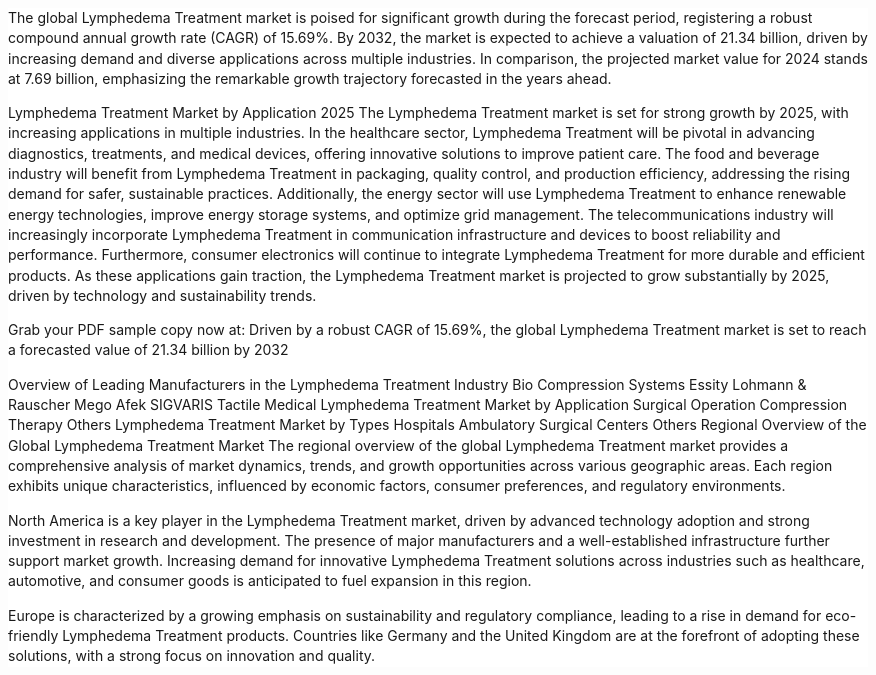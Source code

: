 The global Lymphedema Treatment market is poised for significant growth during the forecast period, registering a robust compound annual growth rate (CAGR) of 15.69%. By 2032, the market is expected to achieve a valuation of 21.34 billion, driven by increasing demand and diverse applications across multiple industries. In comparison, the projected market value for 2024 stands at 7.69 billion, emphasizing the remarkable growth trajectory forecasted in the years ahead. 

Lymphedema Treatment Market by Application 2025
The Lymphedema Treatment market is set for strong growth by 2025, with increasing applications in multiple industries. In the healthcare sector, Lymphedema Treatment will be pivotal in advancing diagnostics, treatments, and medical devices, offering innovative solutions to improve patient care. The food and beverage industry will benefit from Lymphedema Treatment in packaging, quality control, and production efficiency, addressing the rising demand for safer, sustainable practices. Additionally, the energy sector will use Lymphedema Treatment to enhance renewable energy technologies, improve energy storage systems, and optimize grid management. The telecommunications industry will increasingly incorporate Lymphedema Treatment in communication infrastructure and devices to boost reliability and performance. Furthermore, consumer electronics will continue to integrate Lymphedema Treatment for more durable and efficient products. As these applications gain traction, the Lymphedema Treatment market is projected to grow substantially by 2025, driven by technology and sustainability trends.

Grab your PDF sample copy now at: Driven by a robust CAGR of 15.69%, the global Lymphedema Treatment market is set to reach a forecasted value of 21.34 billion by 2032

Overview of Leading Manufacturers in the Lymphedema Treatment Industry
Bio Compression Systems
Essity
Lohmann & Rauscher
Mego Afek
SIGVARIS
Tactile Medical
Lymphedema Treatment Market by Application
Surgical Operation
Compression Therapy
Others
Lymphedema Treatment Market by Types
Hospitals
Ambulatory Surgical Centers
Others
Regional Overview of the Global Lymphedema Treatment Market
The regional overview of the global Lymphedema Treatment market provides a comprehensive analysis of market dynamics, trends, and growth opportunities across various geographic areas. Each region exhibits unique characteristics, influenced by economic factors, consumer preferences, and regulatory environments.

North America is a key player in the Lymphedema Treatment market, driven by advanced technology adoption and strong investment in research and development. The presence of major manufacturers and a well-established infrastructure further support market growth. Increasing demand for innovative Lymphedema Treatment solutions across industries such as healthcare, automotive, and consumer goods is anticipated to fuel expansion in this region.

Europe is characterized by a growing emphasis on sustainability and regulatory compliance, leading to a rise in demand for eco-friendly Lymphedema Treatment products. Countries like Germany and the United Kingdom are at the forefront of adopting these solutions, with a strong focus on innovation and quality.
